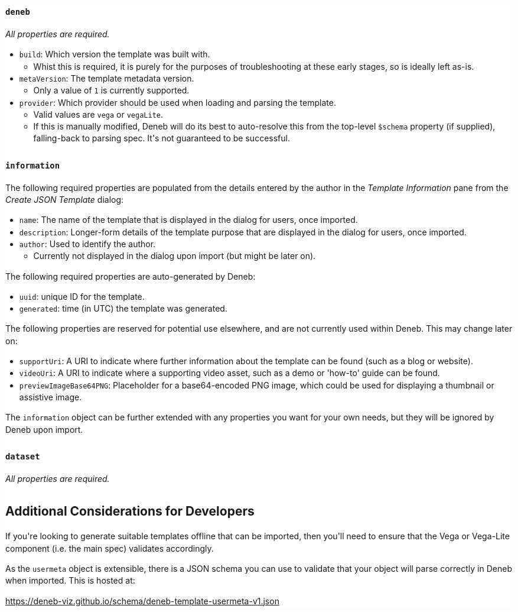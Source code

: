 ### `deneb`

_All properties are required._

- `build`: Which version the template was built with.
  - Whist this is required, it is purely for the purposes of troubleshooting at these early stages, so is ideally left as-is.
- `metaVersion`: The template metadata version.
  - Only a value of `1` is currently supported.
- `provider`: Which provider should be used when loading and parsing the template.
  - Valid values are `vega` or `vegaLite`.
  - If this is manually modified, Deneb will do its best to auto-resolve this from the top-level `$schema` property (if supplied), falling-back to parsing spec. It's not guaranteed to be successful.

### `information`

The following required properties are populated from the details entered by the author in the _Template Information_ pane from the _Create JSON Template_ dialog:

- `name`: The name of the template that is displayed in the dialog for users, once imported.
- `description`: Longer-form details of the template purpose that are displayed in the dialog for users, once imported.
- `author`: Used to identify the author.
  - Currently not displayed in the dialog upon import (but might be later on).

The following required properties are auto-generated by Deneb:

- `uuid`: unique ID for the template.
- `generated`: time (in UTC) the template was generated.

The following properties are reserved for potential use elsewhere, and are not currently used within Deneb. This may change later on:

- `supportUri`: A URI to indicate where further information about the template can be found (such as a blog or website).
- `videoUri`: A URI to indicate where a supporting video asset, such as a demo or 'how-to' guide can be found.
- `previewImageBase64PNG`: Placeholder for a base64-encoded PNG image, which could be used for displaying a thumbnail or assistive image.

The `information` object can be further extended with any properties you want for your own needs, but they will be ignored by Deneb upon import.

### `dataset`

_All properties are required._

## Additional Considerations for Developers

If you're looking to generate suitable templates offline that can be imported, then you'll need to ensure that the Vega or Vega-Lite component (i.e. the main spec) validates accordingly.

As the `usermeta` object is extensible, there is a JSON schema you can use to validate that your object will parse correctly in Deneb when imported. This is hosted at:

https://deneb-viz.github.io/schema/deneb-template-usermeta-v1.json
